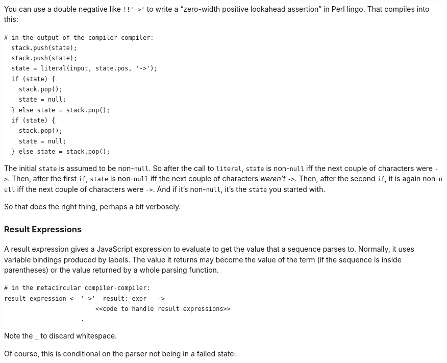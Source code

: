 You can use a double negative like `!!'->'`
to write a “zero-width positive lookahead assertion” in Perl lingo.
That compiles into this:

    # in the output of the compiler-compiler:
      stack.push(state);
      stack.push(state);
      state = literal(input, state.pos, '->');
      if (state) {
        stack.pop();
        state = null;
      } else state = stack.pop();
      if (state) {
        stack.pop();
        state = null;
      } else state = stack.pop();

The initial `state` is assumed to be non-`null`.
So after the call to `literal`,
`state` is non-`null` iff the next couple of characters were `->`.
Then, after the first `if`,
`state` is non-`null` iff the next couple of characters *weren’t* `->`.
Then, after the second `if`,
it is again non-`null` iff the next couple of characters were `->`.
And if it’s non-`null`,
it’s the `state` you started with.

So that does the right thing,
perhaps a bit verbosely.

### Result Expressions ###

A result expression
gives a JavaScript expression
to evaluate
to get the value that a sequence parses to.
Normally, it uses variable bindings
produced by labels.
The value it returns
may become
the value of the term (if the sequence is inside parentheses)
or the value returned by a whole parsing function.

    # in the metacircular compiler-compiler:
    result_expression <- '->'_ result: expr _ ->
                             <<code to handle result expressions>>
                         .

Note the `_` to discard whitespace.

Of course,
this is conditional
on the parser not being in a failed state:
